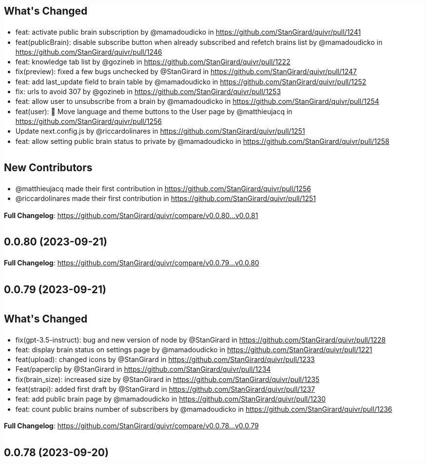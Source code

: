 ## What's Changed
* feat: activate public brain subscription by @mamadoudicko in https://github.com/StanGirard/quivr/pull/1241
* feat(publicBrain): disable subscribe button when already subscribed and refetch brains list by @mamadoudicko in https://github.com/StanGirard/quivr/pull/1246
* feat: knowledge tab list by @gozineb in https://github.com/StanGirard/quivr/pull/1222
* fix(preview): fixed a few bugs unchecked by @StanGirard in https://github.com/StanGirard/quivr/pull/1247
* feat: add last_update field to brain table by @mamadoudicko in https://github.com/StanGirard/quivr/pull/1252
* fix: urls to avoid 307 by @gozineb in https://github.com/StanGirard/quivr/pull/1253
* feat: allow user to unsubscribe from a brain by @mamadoudicko in https://github.com/StanGirard/quivr/pull/1254
* feat(user): 🚚 Move language and theme buttons to the User page by @matthieujacq in https://github.com/StanGirard/quivr/pull/1256
* Update next.config.js by @riccardolinares in https://github.com/StanGirard/quivr/pull/1251
* feat: allow setting public brain status to private by @mamadoudicko in https://github.com/StanGirard/quivr/pull/1258

## New Contributors
* @matthieujacq made their first contribution in https://github.com/StanGirard/quivr/pull/1256
* @riccardolinares made their first contribution in https://github.com/StanGirard/quivr/pull/1251

**Full Changelog**: https://github.com/StanGirard/quivr/compare/v0.0.80...v0.0.81

## 0.0.80 (2023-09-21)

**Full Changelog**: https://github.com/StanGirard/quivr/compare/v0.0.79...v0.0.80

## 0.0.79 (2023-09-21)

## What's Changed
* fix(gpt-3.5-instruct): bug and new version of node by @StanGirard in https://github.com/StanGirard/quivr/pull/1228
* feat: display brain status on settings page by @mamadoudicko in https://github.com/StanGirard/quivr/pull/1221
* feat(upload): changed icons by @StanGirard in https://github.com/StanGirard/quivr/pull/1233
* Feat/paperclip by @StanGirard in https://github.com/StanGirard/quivr/pull/1234
* fix(brain_size): increased size by @StanGirard in https://github.com/StanGirard/quivr/pull/1235
* feat(strapi): added first draft by @StanGirard in https://github.com/StanGirard/quivr/pull/1237
* feat: add public brain page by @mamadoudicko in https://github.com/StanGirard/quivr/pull/1230
* feat: count public brains number of subscribers by @mamadoudicko in https://github.com/StanGirard/quivr/pull/1236


**Full Changelog**: https://github.com/StanGirard/quivr/compare/v0.0.78...v0.0.79

## 0.0.78 (2023-09-20)

